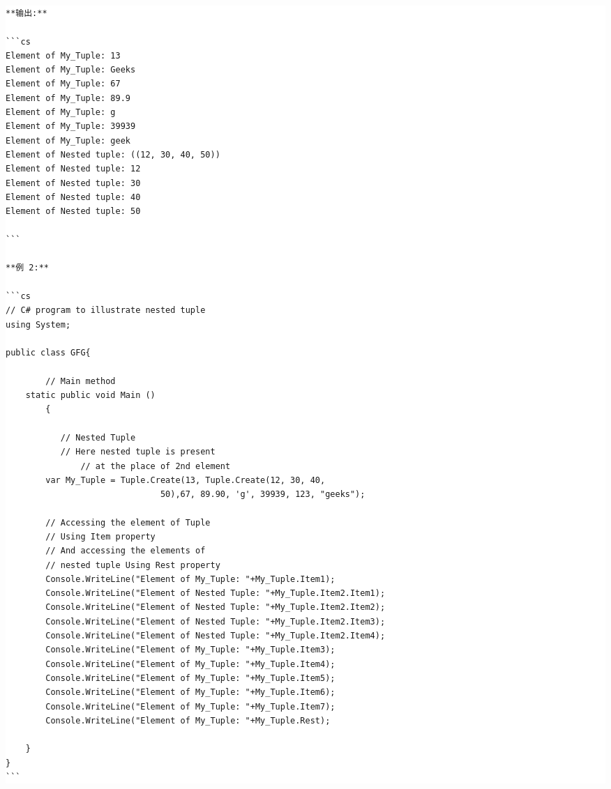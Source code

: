     **输出:**

    ```cs
    Element of My_Tuple: 13
    Element of My_Tuple: Geeks
    Element of My_Tuple: 67
    Element of My_Tuple: 89.9
    Element of My_Tuple: g 
    Element of My_Tuple: 39939
    Element of My_Tuple: geek
    Element of Nested tuple: ((12, 30, 40, 50))
    Element of Nested tuple: 12
    Element of Nested tuple: 30
    Element of Nested tuple: 40
    Element of Nested tuple: 50

    ```

    **例 2:**

    ```cs
    // C# program to illustrate nested tuple
    using System;

    public class GFG{

            // Main method
        static public void Main ()
            {

               // Nested Tuple
               // Here nested tuple is present 
                   // at the place of 2nd element
            var My_Tuple = Tuple.Create(13, Tuple.Create(12, 30, 40,
                                   50),67, 89.90, 'g', 39939, 123, "geeks");

            // Accessing the element of Tuple
            // Using Item property
            // And accessing the elements of 
            // nested tuple Using Rest property
            Console.WriteLine("Element of My_Tuple: "+My_Tuple.Item1);
            Console.WriteLine("Element of Nested Tuple: "+My_Tuple.Item2.Item1);
            Console.WriteLine("Element of Nested Tuple: "+My_Tuple.Item2.Item2);
            Console.WriteLine("Element of Nested Tuple: "+My_Tuple.Item2.Item3);
            Console.WriteLine("Element of Nested Tuple: "+My_Tuple.Item2.Item4);
            Console.WriteLine("Element of My_Tuple: "+My_Tuple.Item3);
            Console.WriteLine("Element of My_Tuple: "+My_Tuple.Item4);
            Console.WriteLine("Element of My_Tuple: "+My_Tuple.Item5);
            Console.WriteLine("Element of My_Tuple: "+My_Tuple.Item6);
            Console.WriteLine("Element of My_Tuple: "+My_Tuple.Item7);
            Console.WriteLine("Element of My_Tuple: "+My_Tuple.Rest);

        }
    }
    ```

